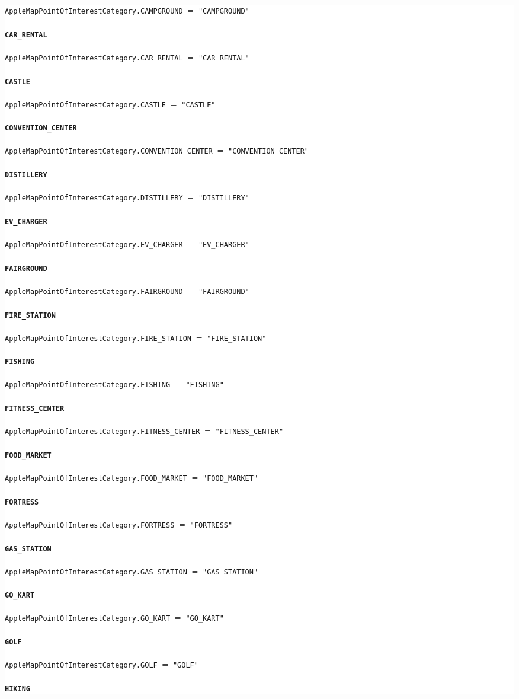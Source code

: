 `AppleMapPointOfInterestCategory.CAMPGROUND ＝ "CAMPGROUND"`

#### `CAR_RENTAL`

`AppleMapPointOfInterestCategory.CAR_RENTAL ＝ "CAR_RENTAL"`

#### `CASTLE`

`AppleMapPointOfInterestCategory.CASTLE ＝ "CASTLE"`

#### `CONVENTION_CENTER`

`AppleMapPointOfInterestCategory.CONVENTION_CENTER ＝ "CONVENTION_CENTER"`

#### `DISTILLERY`

`AppleMapPointOfInterestCategory.DISTILLERY ＝ "DISTILLERY"`

#### `EV_CHARGER`

`AppleMapPointOfInterestCategory.EV_CHARGER ＝ "EV_CHARGER"`

#### `FAIRGROUND`

`AppleMapPointOfInterestCategory.FAIRGROUND ＝ "FAIRGROUND"`

#### `FIRE_STATION`

`AppleMapPointOfInterestCategory.FIRE_STATION ＝ "FIRE_STATION"`

#### `FISHING`

`AppleMapPointOfInterestCategory.FISHING ＝ "FISHING"`

#### `FITNESS_CENTER`

`AppleMapPointOfInterestCategory.FITNESS_CENTER ＝ "FITNESS_CENTER"`

#### `FOOD_MARKET`

`AppleMapPointOfInterestCategory.FOOD_MARKET ＝ "FOOD_MARKET"`

#### `FORTRESS`

`AppleMapPointOfInterestCategory.FORTRESS ＝ "FORTRESS"`

#### `GAS_STATION`

`AppleMapPointOfInterestCategory.GAS_STATION ＝ "GAS_STATION"`

#### `GO_KART`

`AppleMapPointOfInterestCategory.GO_KART ＝ "GO_KART"`

#### `GOLF`

`AppleMapPointOfInterestCategory.GOLF ＝ "GOLF"`

#### `HIKING`
